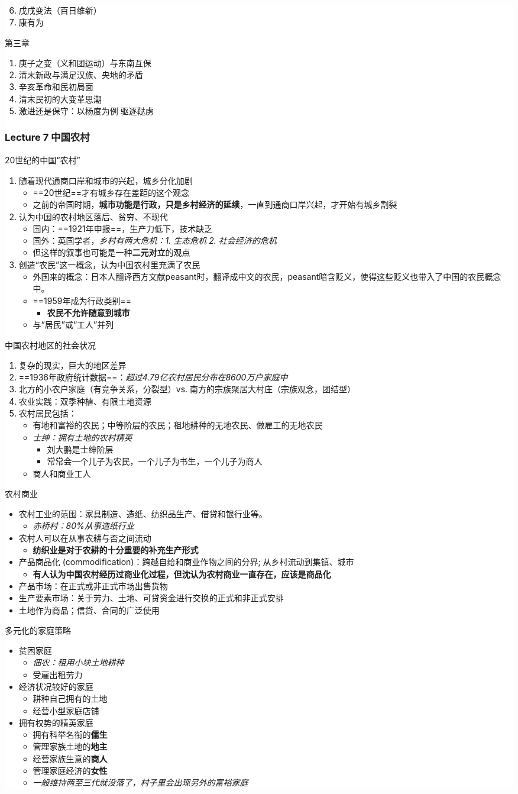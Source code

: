 6. 戊戌变法（百日维新）
7. 康有为

第三章
1. 庚子之变（义和团运动）与东南互保
2. 清末新政与满足汉族、央地的矛盾
3. 辛亥革命和民初局面
4. 清末民初的大变革思潮
5. 激进还是保守：以杨度为例
驱逐鞑虏


### Lecture 7 **中国农村**
20世纪的中国“农村”
1. 随着现代通商口岸和城市的兴起，城乡分化加剧
	- ==20世纪==才有城乡存在差距的这个观念
	- 之前的帝国时期，**城市功能是行政，只是乡村经济的延续**，一直到通商口岸兴起，才开始有城乡割裂
2. 认为中国的农村地区落后、贫穷、不现代
	- 国内：==1921年申报==，生产力低下，技术缺乏
	- 国外：英国学者，*乡村有两大危机：1. 生态危机 2. 社会经济的危机*
	- 但这样的叙事也可能是一种**二元对立**的观点
3. 创造“农民”这一概念，认为中国农村里充满了农民
	- 外国来的概念：日本人翻译西方文献peasant时，翻译成中文的农民，peasant暗含贬义，使得这些贬义也带入了中国的农民概念中。
	- ==1959年成为行政类别==
		- **农民不允许随意到城市**
	- 与“居民”或“工人”并列

中国农村地区的社会状况
1. 复杂的现实，巨大的地区差异
2.  ==1936年政府统计数据==：*超过4.79亿农村居民分布在8600万户家庭中* 
3.  北方的小农户家庭（有竞争关系，分裂型）vs. 南方的宗族聚居大村庄（宗族观念，团结型）
4.  农业实践：双季种植、有限土地资源
5.  农村居民包括：
	- 有地和富裕的农民；中等阶层的农民；租地耕种的无地农民、做雇工的无地农民
	- *士绅：拥有土地的农村精英*
		- 刘大鹏是士绅阶层
		- 常常会一个儿子为农民，一个儿子为书生，一个儿子为商人
	- 商人和商业工人

农村商业
- 农村工业的范围：家具制造、造纸、纺织品生产、借贷和银行业等。
	- *赤桥村：80%从事造纸行业*
- 农村人可以在从事农耕与否之间流动
	- **纺织业是对于农耕的十分重要的补充生产形式**
- ​产品商品化 (commodification)：跨越自给和商业作物之间的分界; 从乡村流动到集镇、城市
	- **有人认为中国农村经历过商业化过程，但沈认为农村商业一直存在，应该是商品化**
- 产品市场：在正式或非正式市场出售货物 
- 生产要素市场：关于劳力、土地、可贷资金进行交换的正式和非正式安排 
- 土地作为商品；信贷、合同的广泛使用


多元化的家庭策略
- 贫困家庭
	- *佃农：租用小块土地耕种*
	- 受雇出租劳力
- 经济状况较好的家庭
	- 耕种自己拥有的土地
	- 经营小型家庭店铺
- 拥有权势的精英家庭
	- 拥有科举名衔的**儒生**
	- 管理家族土地的**地主**
	- 经营家族生意的**商人**
	- 管理家庭经济的**女性**
	- *一般维持两至三代就没落了，村子里会出现另外的富裕家庭*
